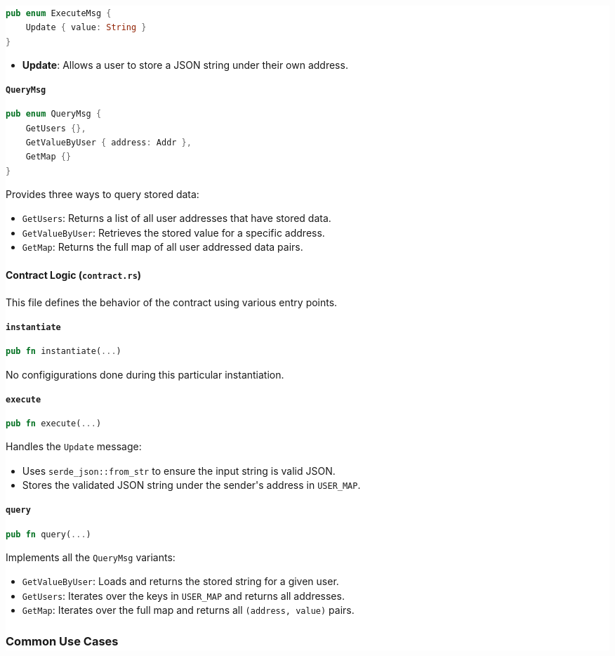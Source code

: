 ```rust
pub enum ExecuteMsg {
    Update { value: String }
}
```

* **Update**: Allows a user to store a JSON string under their own address.

**`QueryMsg`**

```rust
pub enum QueryMsg {
    GetUsers {},
    GetValueByUser { address: Addr },
    GetMap {}
}
```

Provides three ways to query stored data:

* `GetUsers`: Returns a list of all user addresses that have stored data.
* `GetValueByUser`: Retrieves the stored value for a specific address.
* `GetMap`: Returns the full map of all user addressed data pairs.

#### **Contract Logic (`contract.rs`)**

This file defines the behavior of the contract using various entry points.

**`instantiate`**

```rust
pub fn instantiate(...)
```

No configigurations done during this particular instantiation.

**`execute`**

```rust
pub fn execute(...)
```

Handles the `Update` message:

* Uses `serde_json::from_str` to ensure the input string is valid JSON.
* Stores the validated JSON string under the sender's address in `USER_MAP`.

**`query`**

```rust
pub fn query(...)
```

Implements all the `QueryMsg` variants:

* `GetValueByUser`: Loads and returns the stored string for a given user.
* `GetUsers`: Iterates over the keys in `USER_MAP` and returns all addresses.
* `GetMap`: Iterates over the full map and returns all `(address, value)` pairs.

### Common Use Cases
